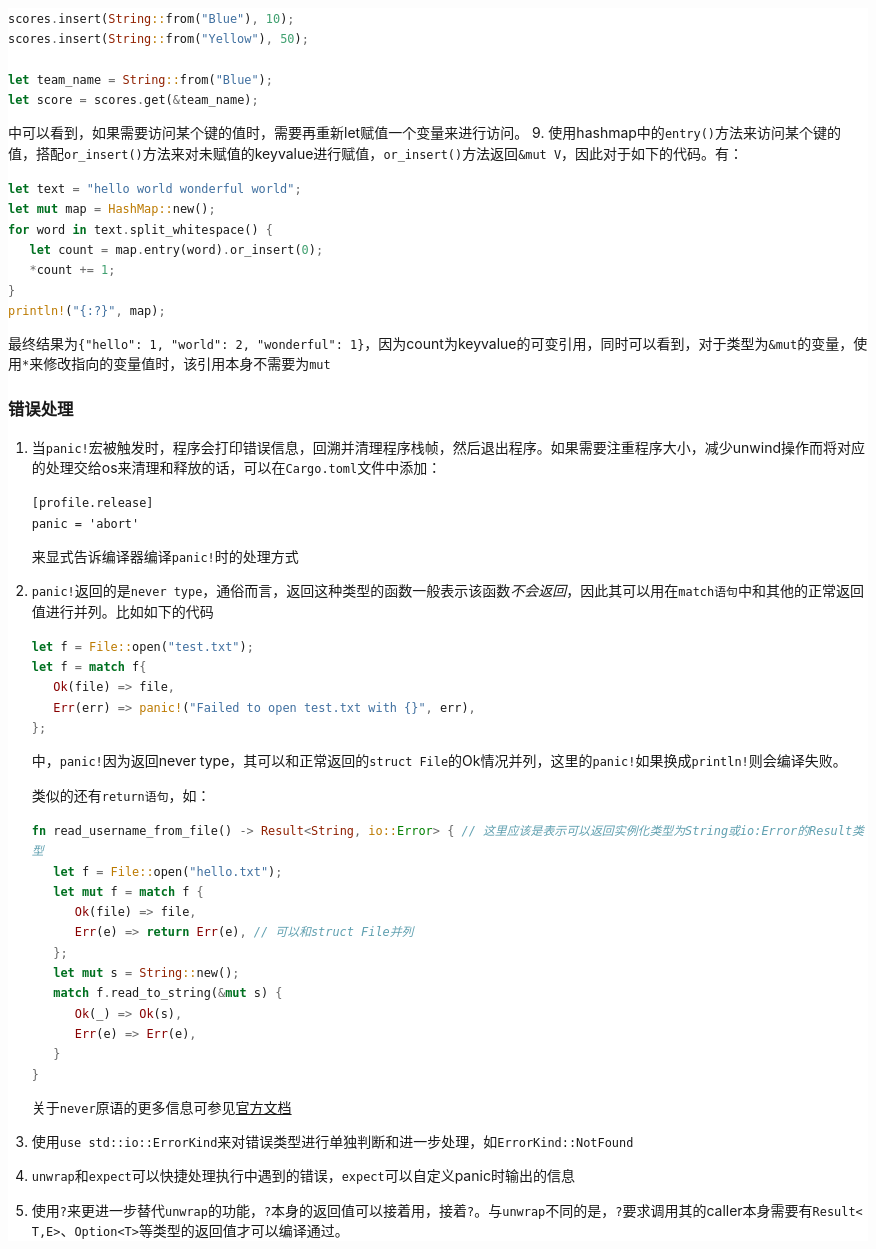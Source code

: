    ```rust
   scores.insert(String::from("Blue"), 10);
   scores.insert(String::from("Yellow"), 50);

   let team_name = String::from("Blue");
   let score = scores.get(&team_name);
   ```
   中可以看到，如果需要访问某个键的值时，需要再重新let赋值一个变量来进行访问。
9. 使用hashmap中的`entry()`方法来访问某个键的值，搭配`or_insert()`方法来对未赋值的keyvalue进行赋值，`or_insert()`方法返回`&mut V`，因此对于如下的代码。有：
   ```rust
   let text = "hello world wonderful world";
   let mut map = HashMap::new();
   for word in text.split_whitespace() {
      let count = map.entry(word).or_insert(0);
      *count += 1;
   }
   println!("{:?}", map);
   ```
   最终结果为`{"hello": 1, "world": 2, "wonderful": 1}`，因为count为keyvalue的可变引用，同时可以看到，对于类型为`&mut`的变量，使用`*`来修改指向的变量值时，该引用本身不需要为`mut`

### 错误处理

1. 当`panic!`宏被触发时，程序会打印错误信息，回溯并清理程序栈帧，然后退出程序。如果需要注重程序大小，减少unwind操作而将对应的处理交给os来清理和释放的话，可以在`Cargo.toml`文件中添加：
   ```
   [profile.release]
   panic = 'abort'
   ```
   来显式告诉编译器编译`panic!`时的处理方式
2. `panic!`返回的是`never type`，通俗而言，返回这种类型的函数一般表示该函数*不会返回*，因此其可以用在`match语句`中和其他的正常返回值进行并列。比如如下的代码
   ```rust
   let f = File::open("test.txt");
   let f = match f{
      Ok(file) => file,
      Err(err) => panic!("Failed to open test.txt with {}", err),
   };
   ```
   中，`panic!`因为返回never type，其可以和正常返回的`struct File`的Ok情况并列，这里的`panic!`如果换成`println!`则会编译失败。

   类似的还有`return语句`，如：
   ```rust
   fn read_username_from_file() -> Result<String, io::Error> { // 这里应该是表示可以返回实例化类型为String或io:Error的Result类型
      let f = File::open("hello.txt");
      let mut f = match f {
         Ok(file) => file,
         Err(e) => return Err(e), // 可以和struct File并列
      };
      let mut s = String::new();
      match f.read_to_string(&mut s) {
         Ok(_) => Ok(s),
         Err(e) => Err(e),
      }
   }
   ```
   关于`never`原语的更多信息可参见[官方文档](https://doc.rust-lang.org/nightly/std/primitive.never.html)
3. 使用`use std::io::ErrorKind`来对错误类型进行单独判断和进一步处理，如`ErrorKind::NotFound`
4. `unwrap`和`expect`可以快捷处理执行中遇到的错误，`expect`可以自定义panic时输出的信息
5. 使用`?`来更进一步替代`unwrap`的功能，`?`本身的返回值可以接着用，接着`?`。与`unwrap`不同的是，`?`要求调用其的caller本身需要有`Result<T,E>`、`Option<T>`等类型的返回值才可以编译通过。
